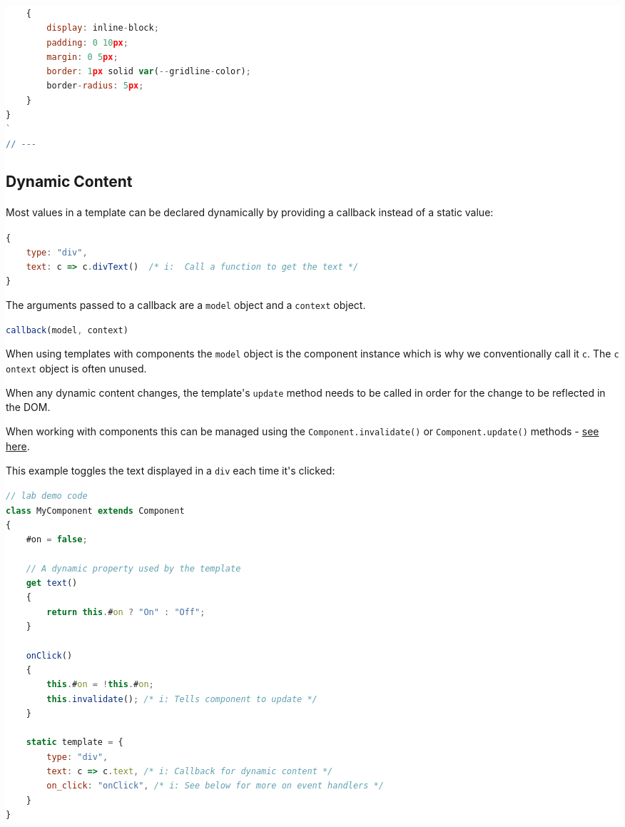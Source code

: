 ```js
    {
        display: inline-block;
        padding: 0 10px;
        margin: 0 5px;
        border: 1px solid var(--gridline-color);
        border-radius: 5px;
    }
}
`
// ---
```


## Dynamic Content

Most values in a template can be declared dynamically by providing a callback
instead of a static value:

```js
{
    type: "div",
    text: c => c.divText()  /* i:  Call a function to get the text */
}
```

The arguments passed to a callback are a `model` object and a `context` object.

```js
callback(model, context)
```

When using templates with components the `model` object is the component instance 
which is why we conventionally call it `c`. The `context` object is often unused. 

When any dynamic content changes, the template's `update` method
needs to be called in order for the change to be reflected in the DOM.  

When working with components this can be managed using the `Component.invalidate()` 
or `Component.update()` methods - [see here](components#dynamic-content).

This example toggles the text displayed in a `div` each time it's clicked:

```js
// lab demo code
class MyComponent extends Component
{
    #on = false;

    // A dynamic property used by the template
    get text() 
    { 
        return this.#on ? "On" : "Off";
    }

    onClick()
    {
        this.#on = !this.#on;
        this.invalidate(); /* i: Tells component to update */
    }

    static template = {
        type: "div",
        text: c => c.text, /* i: Callback for dynamic content */
        on_click: "onClick", /* i: See below for more on event handlers */
    }
}
```
